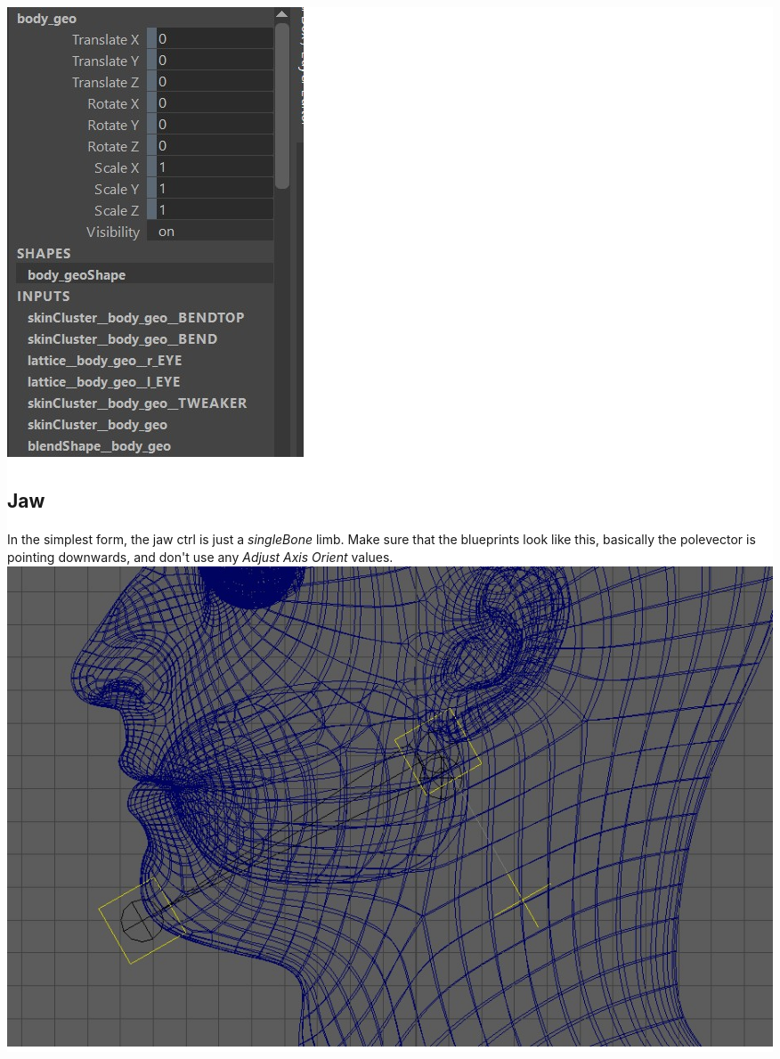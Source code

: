 ![Alt text](../images/faceGeneral_deformerOrder.jpg)  



## Jaw

In the simplest form, the jaw ctrl is just a *singleBone* limb. Make sure that the blueprints look like this, basically the polevector is pointing 
downwards, and don't use any *Adjust Axis Orient* values.  
![Alt text](../images/faceGeneral_jawBlueprints.jpg)
